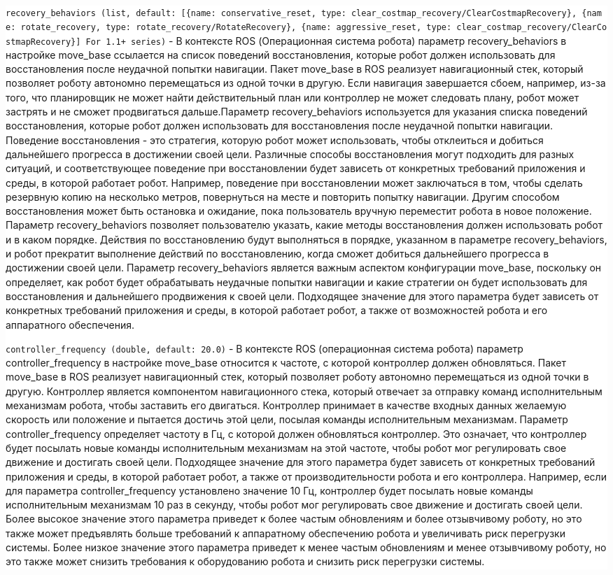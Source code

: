 `recovery_behaviors (list, default: [{name: conservative_reset, type: clear_costmap_recovery/ClearCostmapRecovery}, {name: rotate_recovery, type: rotate_recovery/RotateRecovery}, {name: aggressive_reset, type: clear_costmap_recovery/ClearCostmapRecovery}] For 1.1+ series)` - В контексте ROS (Операционная система робота) параметр recovery_behaviors в настройке move_base ссылается на список поведений восстановления, которые робот должен использовать для восстановления после неудачной попытки навигации. Пакет move_base в ROS реализует навигационный стек, который позволяет роботу автономно перемещаться из одной точки в другую. Если навигация завершается сбоем, например, из-за того, что планировщик не может найти действительный план или контроллер не может следовать плану, робот может застрять и не сможет продвигаться дальше.Параметр recovery_behaviors используется для указания списка поведений восстановления, которые робот должен использовать для восстановления после неудачной попытки навигации. Поведение восстановления - это стратегия, которую робот может использовать, чтобы отклеиться и добиться дальнейшего прогресса в достижении своей цели. Различные способы восстановления могут подходить для разных ситуаций, и соответствующее поведение при восстановлении будет зависеть от конкретных требований приложения и среды, в которой работает робот. Например, поведение при восстановлении может заключаться в том, чтобы сделать резервную копию на несколько метров, повернуться на месте и повторить попытку навигации. Другим способом восстановления может быть остановка и ожидание, пока пользователь вручную переместит робота в новое положение. Параметр recovery_behaviors позволяет пользователю указать, какие методы восстановления должен использовать робот и в каком порядке. Действия по восстановлению будут выполняться в порядке, указанном в параметре recovery_behaviors, и робот прекратит выполнение действий по восстановлению, когда сможет добиться дальнейшего прогресса в достижении своей цели. Параметр recovery_behaviors является важным аспектом конфигурации move_base, поскольку он определяет, как робот будет обрабатывать неудачные попытки навигации и какие стратегии он будет использовать для восстановления и дальнейшего продвижения к своей цели. Подходящее значение для этого параметра будет зависеть от конкретных требований приложения и среды, в которой работает робот, а также от возможностей робота и его аппаратного обеспечения.

`controller_frequency (double, default: 20.0)` - В контексте ROS (операционная система робота) параметр controller_frequency в настройке move_base относится к частоте, с которой контроллер должен обновляться. Пакет move_base в ROS реализует навигационный стек, который позволяет роботу автономно перемещаться из одной точки в другую. Контроллер является компонентом навигационного стека, который отвечает за отправку команд исполнительным механизмам робота, чтобы заставить его двигаться. Контроллер принимает в качестве входных данных желаемую скорость или положение и пытается достичь этой цели, посылая команды исполнительным механизмам. Параметр controller_frequency определяет частоту в Гц, с которой должен обновляться контроллер. Это означает, что контроллер будет посылать новые команды исполнительным механизмам на этой частоте, чтобы робот мог регулировать свое движение и достигать своей цели. Подходящее значение для этого параметра будет зависеть от конкретных требований приложения и среды, в которой работает робот, а также от производительности робота и его контроллера. Например, если для параметра controller_frequency установлено значение 10 Гц, контроллер будет посылать новые команды исполнительным механизмам 10 раз в секунду, чтобы робот мог регулировать свое движение и достигать своей цели. Более высокое значение этого параметра приведет к более частым обновлениям и более отзывчивому роботу, но это также может предъявлять больше требований к аппаратному обеспечению робота и увеличивать риск перегрузки системы. Более низкое значение этого параметра приведет к менее частым обновлениям и менее отзывчивому роботу, но это также может снизить требования к оборудованию робота и снизить риск перегрузки системы.
